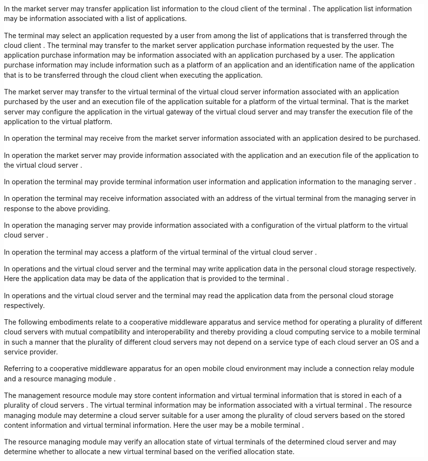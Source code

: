 In the market server may transfer application list information to the cloud client of the terminal . The application list information may be information associated with a list of applications.

The terminal may select an application requested by a user from among the list of applications that is transferred through the cloud client . The terminal may transfer to the market server application purchase information requested by the user. The application purchase information may be information associated with an application purchased by a user. The application purchase information may include information such as a platform of an application and an identification name of the application that is to be transferred through the cloud client when executing the application.

The market server may transfer to the virtual terminal of the virtual cloud server information associated with an application purchased by the user and an execution file of the application suitable for a platform of the virtual terminal. That is the market server may configure the application in the virtual gateway of the virtual cloud server and may transfer the execution file of the application to the virtual platform.

In operation the terminal may receive from the market server information associated with an application desired to be purchased.

In operation the market server may provide information associated with the application and an execution file of the application to the virtual cloud server .

In operation the terminal may provide terminal information user information and application information to the managing server .

In operation the terminal may receive information associated with an address of the virtual terminal from the managing server in response to the above providing.

In operation the managing server may provide information associated with a configuration of the virtual platform to the virtual cloud server .

In operation the terminal may access a platform of the virtual terminal of the virtual cloud server .

In operations and the virtual cloud server and the terminal may write application data in the personal cloud storage respectively. Here the application data may be data of the application that is provided to the terminal .

In operations and the virtual cloud server and the terminal may read the application data from the personal cloud storage respectively.

The following embodiments relate to a cooperative middleware apparatus and service method for operating a plurality of different cloud servers with mutual compatibility and interoperability and thereby providing a cloud computing service to a mobile terminal in such a manner that the plurality of different cloud servers may not depend on a service type of each cloud server an OS and a service provider.

Referring to a cooperative middleware apparatus for an open mobile cloud environment may include a connection relay module and a resource managing module .

The management resource module may store content information and virtual terminal information that is stored in each of a plurality of cloud servers . The virtual terminal information may be information associated with a virtual terminal . The resource managing module may determine a cloud server suitable for a user among the plurality of cloud servers based on the stored content information and virtual terminal information. Here the user may be a mobile terminal .

The resource managing module may verify an allocation state of virtual terminals of the determined cloud server and may determine whether to allocate a new virtual terminal based on the verified allocation state.
